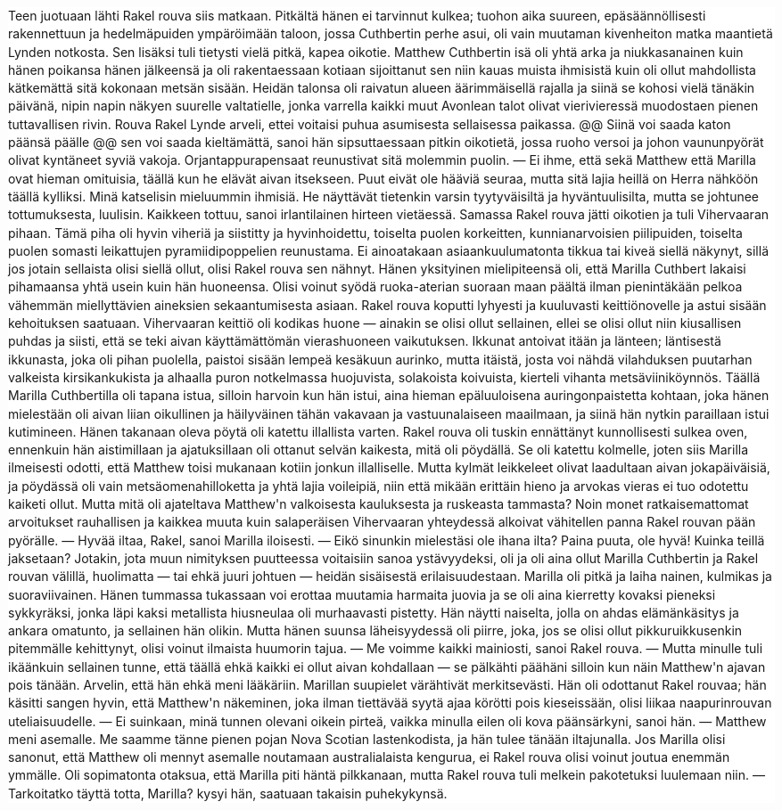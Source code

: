 Teen juotuaan lähti Rakel rouva siis matkaan. Pitkältä hänen ei tarvinnut kulkea; tuohon aika suureen, epäsäännöllisesti rakennettuun ja hedelmäpuiden ympäröimään taloon, jossa Cuthbertin perhe asui, oli vain muutaman kivenheiton matka maantietä Lynden notkosta. Sen lisäksi tuli tietysti vielä pitkä, kapea oikotie. Matthew Cuthbertin isä oli yhtä arka ja niukkasanainen kuin hänen poikansa hänen jälkeensä ja oli rakentaessaan kotiaan sijoittanut sen niin kauas muista ihmisistä kuin oli ollut mahdollista kätkemättä sitä kokonaan metsän sisään. Heidän talonsa oli raivatun alueen äärimmäisellä rajalla ja siinä se kohosi vielä tänäkin päivänä, nipin napin näkyen suurelle valtatielle, jonka varrella kaikki muut Avonlean talot olivat vierivieressä muodostaen pienen tuttavallisen rivin.
Rouva Rakel Lynde arveli, ettei voitaisi puhua asumisesta sellaisessa paikassa.
@@ Siinä voi saada katon päänsä päälle @@ sen voi saada kieltämättä, sanoi hän sipsuttaessaan pitkin oikotietä, jossa ruoho versoi ja johon vaununpyörät olivat kyntäneet syviä vakoja. Orjantappurapensaat reunustivat sitä molemmin puolin.
— Ei ihme, että sekä Matthew että Marilla ovat hieman omituisia, täällä kun he elävät aivan itsekseen. Puut eivät ole hääviä seuraa, mutta sitä lajia heillä on Herra nähköön täällä kylliksi. Minä katselisin mieluummin ihmisiä. He näyttävät tietenkin varsin tyytyväisiltä ja hyväntuulisilta, mutta se johtunee tottumuksesta, luulisin. Kaikkeen tottuu, sanoi irlantilainen hirteen vietäessä.
Samassa Rakel rouva jätti oikotien ja tuli Vihervaaran pihaan. Tämä piha oli hyvin viheriä ja siistitty ja hyvinhoidettu, toiselta puolen korkeitten, kunnianarvoisien piilipuiden, toiselta puolen somasti leikattujen pyramiidipoppelien reunustama. Ei ainoatakaan asiaankuulumatonta tikkua tai kiveä siellä näkynyt, sillä jos jotain sellaista olisi siellä ollut, olisi Rakel rouva sen nähnyt. Hänen yksityinen mielipiteensä oli, että Marilla Cuthbert lakaisi pihamaansa yhtä usein kuin hän huoneensa. Olisi voinut syödä ruoka-aterian suoraan maan päältä ilman pienintäkään pelkoa vähemmän miellyttävien aineksien sekaantumisesta asiaan.
Rakel rouva koputti lyhyesti ja kuuluvasti keittiönovelle ja astui sisään kehoituksen saatuaan. Vihervaaran keittiö oli kodikas huone — ainakin se olisi ollut sellainen, ellei se olisi ollut niin kiusallisen puhdas ja siisti, että se teki aivan käyttämättömän vierashuoneen vaikutuksen. Ikkunat antoivat itään ja länteen; läntisestä ikkunasta, joka oli pihan puolella, paistoi sisään lempeä kesäkuun aurinko, mutta itäistä, josta voi nähdä vilahduksen puutarhan valkeista kirsikankukista ja alhaalla puron notkelmassa huojuvista, solakoista koivuista, kierteli vihanta metsäviiniköynnös.
Täällä Marilla Cuthbertilla oli tapana istua, silloin harvoin kun hän istui, aina hieman epäluuloisena auringonpaistetta kohtaan, joka hänen mielestään oli aivan liian oikullinen ja häilyväinen tähän vakavaan ja vastuunalaiseen maailmaan, ja siinä hän nytkin paraillaan istui kutimineen. Hänen takanaan oleva pöytä oli katettu illallista varten.
Rakel rouva oli tuskin ennättänyt kunnollisesti sulkea oven, ennenkuin hän aistimillaan ja ajatuksillaan oli ottanut selvän kaikesta, mitä oli pöydällä. Se oli katettu kolmelle, joten siis Marilla ilmeisesti odotti, että Matthew toisi mukanaan kotiin jonkun illalliselle. Mutta kylmät leikkeleet olivat laadultaan aivan jokapäiväisiä, ja pöydässä oli vain metsäomenahilloketta ja yhtä lajia voileipiä, niin että mikään erittäin hieno ja arvokas vieras ei tuo odotettu kaiketi ollut.
Mutta mitä oli ajateltava Matthew'n valkoisesta kauluksesta ja ruskeasta tammasta? Noin monet ratkaisemattomat arvoitukset rauhallisen ja kaikkea muuta kuin salaperäisen Vihervaaran yhteydessä alkoivat vähitellen panna Rakel rouvan pään pyörälle.
— Hyvää iltaa, Rakel, sanoi Marilla iloisesti. — Eikö sinunkin mielestäsi ole ihana ilta? Paina puuta, ole hyvä! Kuinka teillä jaksetaan?
Jotakin, jota muun nimityksen puutteessa voitaisiin sanoa ystävyydeksi, oli ja oli aina ollut Marilla Cuthbertin ja Rakel rouvan välillä, huolimatta — tai ehkä juuri johtuen — heidän sisäisestä erilaisuudestaan.
Marilla oli pitkä ja laiha nainen, kulmikas ja suoraviivainen. Hänen tummassa tukassaan voi erottaa muutamia harmaita juovia ja se oli aina kierretty kovaksi pieneksi sykkyräksi, jonka läpi kaksi metallista hiusneulaa oli murhaavasti pistetty. Hän näytti naiselta, jolla on ahdas elämänkäsitys ja ankara omatunto, ja sellainen hän olikin. Mutta hänen suunsa läheisyydessä oli piirre, joka, jos se olisi ollut pikkuruikkusenkin pitemmälle kehittynyt, olisi voinut ilmaista huumorin tajua.
— Me voimme kaikki mainiosti, sanoi Rakel rouva. — Mutta minulle tuli ikäänkuin sellainen tunne, että täällä ehkä kaikki ei ollut aivan kohdallaan — se pälkähti päähäni silloin kun näin Matthew'n ajavan pois tänään. Arvelin, että hän ehkä meni lääkäriin.
Marillan suupielet värähtivät merkitsevästi. Hän oli odottanut Rakel rouvaa; hän käsitti sangen hyvin, että Matthew'n näkeminen, joka ilman tiettävää syytä ajaa körötti pois kieseissään, olisi liikaa naapurinrouvan uteliaisuudelle.
— Ei suinkaan, minä tunnen olevani oikein pirteä, vaikka minulla eilen oli kova päänsärkyni, sanoi hän. — Matthew meni asemalle. Me saamme tänne pienen pojan Nova Scotian lastenkodista, ja hän tulee tänään iltajunalla.
Jos Marilla olisi sanonut, että Matthew oli mennyt asemalle noutamaan australialaista kengurua, ei Rakel rouva olisi voinut joutua enemmän ymmälle. Oli sopimatonta otaksua, että Marilla piti häntä pilkkanaan, mutta Rakel rouva tuli melkein pakotetuksi luulemaan niin.
— Tarkoitatko täyttä totta, Marilla? kysyi hän, saatuaan takaisin puhekykynsä.